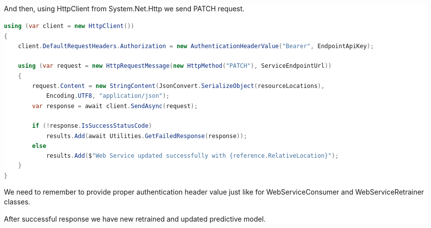 And then, using HttpClient from System.Net.Http we send PATCH request.
```csharp
using (var client = new HttpClient())
{
    client.DefaultRequestHeaders.Authorization = new AuthenticationHeaderValue("Bearer", EndpointApiKey);

    using (var request = new HttpRequestMessage(new HttpMethod("PATCH"), ServiceEndpointUrl))
    {
        request.Content = new StringContent(JsonConvert.SerializeObject(resourceLocations),
            Encoding.UTF8, "application/json");
        var response = await client.SendAsync(request);

        if (!response.IsSuccessStatusCode)
            results.Add(await Utilities.GetFailedResponse(response));
        else
            results.Add($"Web Service updated successfully with {reference.RelativeLocation}");
    }
}
```

We need to remember to provide proper authentication header value just like for WebServiceConsumer and WebServiceRetrainer classes.

After successful response we have new retrained and updated predictive model.
